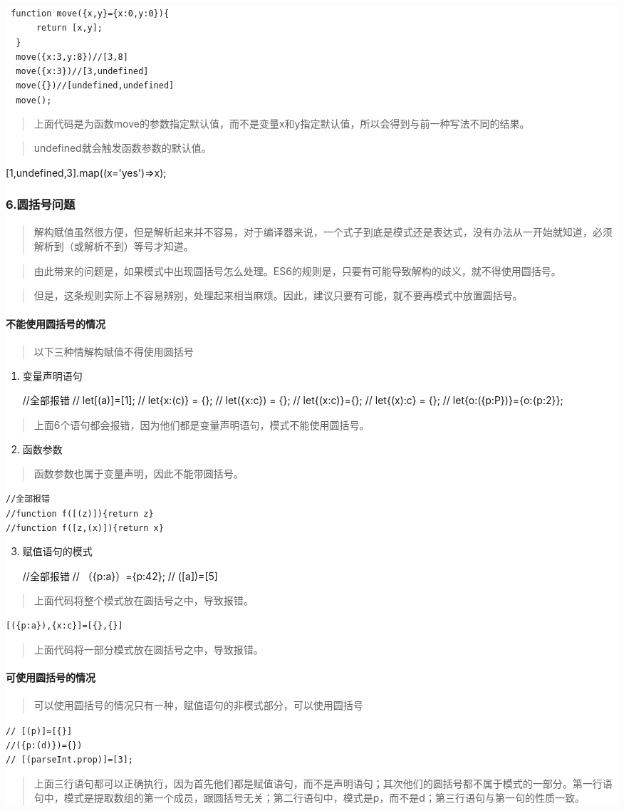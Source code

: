      function move({x,y}={x:0,y:0}){
          return [x,y];
      }
      move({x:3,y:8})//[3,8]
      move({x:3})//[3,undefined]
      move({})//[undefined,undefined]
      move();
>上面代码是为函数move的参数指定默认值，而不是变量x和y指定默认值，所以会得到与前一种写法不同的结果。

>undefined就会触发函数参数的默认值。

[1,undefined,3].map((x='yes')=>x);

### 6.圆括号问题
>解构赋值虽然很方便，但是解析起来并不容易，对于编译器来说，一个式子到底是模式还是表达式，没有办法从一开始就知道，必须解析到（或解析不到）等号才知道。

>由此带来的问题是，如果模式中出现圆括号怎么处理。ES6的规则是，只要有可能导致解构的歧义，就不得使用圆括号。

>但是，这条规则实际上不容易辨别，处理起来相当麻烦。因此，建议只要有可能，就不要再模式中放置圆括号。

#### 不能使用圆括号的情况

>以下三种情解构赋值不得使用圆括号

1. 变量声明语句

    //全部报错
    // let[(a)]=[1];
    // let{x:(c)} = {};
    // let({x:c}) = {};
    // let{(x:c)}={};
    // let{(x):c} = {};
    // let{o:({p:P})}={o:{p:2}};
>上面6个语句都会报错，因为他们都是变量声明语句，模式不能使用圆括号。
2. 函数参数

>函数参数也属于变量声明，因此不能带圆括号。

    //全部报错
    //function f([(z)]){return z}
    //function f([z,(x)]){return x}
3. 赋值语句的模式

    //全部报错
    // （{p:a}）={p:42};
    // ([a])=[5]
>上面代码将整个模式放在圆括号之中，导致报错。

    [({p:a}),{x:c}]=[{},{}]
>上面代码将一部分模式放在圆括号之中，导致报错。

#### 可使用圆括号的情况

>可以使用圆括号的情况只有一种，赋值语句的非模式部分，可以使用圆括号

    // [(p)]=[{}]
    //({p:(d)})={})
    // [(parseInt.prop)]=[3];
>上面三行语句都可以正确执行，因为首先他们都是赋值语句，而不是声明语句；其次他们的圆括号都不属于模式的一部分。第一行语句中，模式是提取数组的第一个成员，跟圆括号无关；第二行语句中，模式是p，而不是d；第三行语句与第一句的性质一致。
